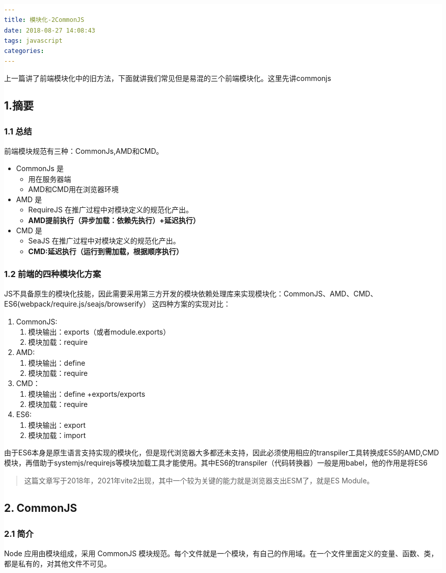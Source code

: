 ```yaml
---
title: 模块化-2CommonJS
date: 2018-08-27 14:08:43
tags: javascript
categories: 
---
```

上一篇讲了前端模块化中的旧方法，下面就讲我们常见但是易混的三个前端模块化。这里先讲commonjs


## 1.摘要
### 1.1 总结
前端模块规范有三种：CommonJs,AMD和CMD。
- CommonJs 是 
  - 用在服务器端
  - AMD和CMD用在浏览器环境
- AMD 是 
  - RequireJS 在推广过程中对模块定义的规范化产出。
  - **AMD提前执行（异步加载：依赖先执行）+延迟执行）**
- CMD 是 
  - SeaJS 在推广过程中对模块定义的规范化产出。
  - **CMD:延迟执行（运行到需加载，根据顺序执行）**


### 1.2  前端的四种模块化方案
JS不具备原生的模块化技能，因此需要采用第三方开发的模块依赖处理库来实现模块化：CommonJS、AMD、CMD、ES6(webpack/require.js/seajs/browserify）
这四种方案的实现对比：
1. CommonJS:  
   1. 模块输出：exports（或者module.exports）
   2. 模块加载：require 
2. AMD: 
   1. 模块输出：define 
   2. 模块加载：require 
3. CMD：
   1. 模块输出：define +exports/exports 
   2. 模块加载：require
4. ES6: 
   1. 模块输出：export 
   2. 模块加载：import

由于ES6本身是原生语言支持实现的模块化，但是现代浏览器大多都还未支持，因此必须使用相应的transpiler工具转换成ES5的AMD,CMD模块，再借助于systemjs/requirejs等模块加载工具才能使用。其中ES6的transpiler（代码转换器）一般是用babel，他的作用是将ES6

> 这篇文章写于2018年，2021年vite2出现，其中一个较为关键的能力就是浏览器支出ESM了，就是ES Module。


## 2. CommonJS
### 2.1 简介 

Node 应用由模块组成，采用 CommonJS 模块规范。每个文件就是一个模块，有自己的作用域。在一个文件里面定义的变量、函数、类，都是私有的，对其他文件不可见。
